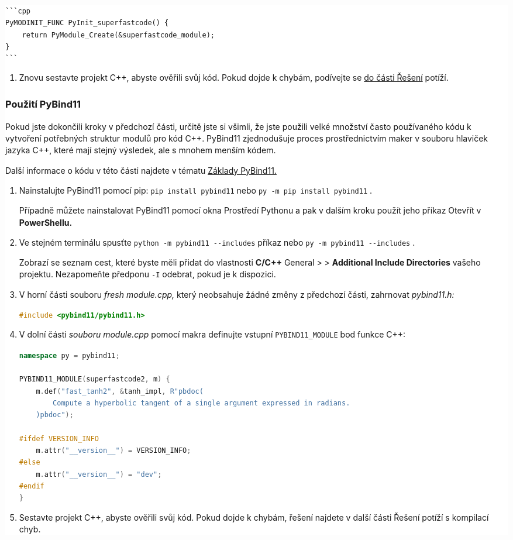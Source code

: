     ```cpp
    PyMODINIT_FUNC PyInit_superfastcode() {
        return PyModule_Create(&superfastcode_module);
    }
    ```

1. Znovu sestavte projekt C++, abyste ověřili svůj kód. Pokud dojde k chybám, podívejte se [do části Řešení](#troubleshoot-compiling-failures) potíží.

### <a name="use-pybind11"></a>Použití PyBind11

Pokud jste dokončili kroky v předchozí části, určitě jste si všimli, že jste použili velké množství často používaného kódu k vytvoření potřebných struktur modulů pro kód C++. PyBind11 zjednodušuje proces prostřednictvím maker v souboru hlaviček jazyka C++, které mají stejný výsledek, ale s mnohem menším kódem. 

Další informace o kódu v této části najdete v tématu [Základy PyBind11.](https://github.com/pybind/pybind11/blob/master/docs/basics.rst)

1. Nainstalujte PyBind11 pomocí pip: `pip install pybind11` nebo `py -m pip install pybind11` . 

   Případně můžete nainstalovat PyBind11 pomocí okna Prostředí Pythonu a pak v dalším kroku použít jeho příkaz Otevřít v **PowerShellu.**

1. Ve stejném terminálu spusťte `python -m pybind11 --includes` příkaz nebo `py -m pybind11 --includes` . 

   Zobrazí se seznam cest, které byste měli přidat do vlastnosti **C/C++** General  >    >  **Additional Include Directories** vašeho projektu. Nezapomeňte předponu `-I` odebrat, pokud je k dispozici.

1. V horní části souboru *fresh module.cpp,* který neobsahuje žádné změny z předchozí části, zahrnovat *pybind11.h:*

    ```cpp
    #include <pybind11/pybind11.h>
    ```

1. V dolní části *souboru module.cpp* pomocí makra definujte vstupní `PYBIND11_MODULE` bod funkce C++:

    ```cpp
    namespace py = pybind11;

    PYBIND11_MODULE(superfastcode2, m) {
        m.def("fast_tanh2", &tanh_impl, R"pbdoc(
            Compute a hyperbolic tangent of a single argument expressed in radians.
        )pbdoc");

    #ifdef VERSION_INFO
        m.attr("__version__") = VERSION_INFO;
    #else
        m.attr("__version__") = "dev";
    #endif
    }
    ```

1. Sestavte projekt C++, abyste ověřili svůj kód. Pokud dojde k chybám, řešení najdete v další části Řešení potíží s kompilací chyb.
